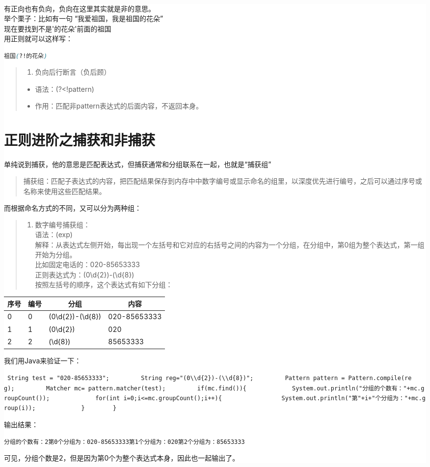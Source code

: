 有正向也有负向，负向在这里其实就是非的意思。  
举个栗子：比如有一句 “我爱祖国，我是祖国的花朵”  
现在要找到不是'的花朵'前面的祖国  
用正则就可以这样写：

```scss
祖国(?!的花朵)
```

> 1.  负向后行断言（负后顾）
>     
> 
> *   语法：(?<!pattern)
>     
> *   作用：匹配非pattern表达式的后面内容，不返回本身。
>     

# 正则进阶之捕获和非捕获

单纯说到捕获，他的意思是匹配表达式，但捕获通常和分组联系在一起，也就是“捕获组”

> 捕获组：匹配子表达式的内容，把匹配结果保存到内存中中数字编号或显示命名的组里，以深度优先进行编号，之后可以通过序号或名称来使用这些匹配结果。

而根据命名方式的不同，又可以分为两种组：

> 1.  数字编号捕获组：  
>     语法：(exp)  
>     解释：从表达式左侧开始，每出现一个左括号和它对应的右括号之间的内容为一个分组，在分组中，第0组为整个表达式，第一组开始为分组。  
>     比如固定电话的：020-85653333  
>     正则表达式为：(0\\d{2})-(\\d{8})  
>     按照左括号的顺序，这个表达式有如下分组：
>     

| 序号 | 编号 | 分组 | 内容 |
| --- | --- | --- | --- |
| 0 | 0 | (0\\d{2})-(\\d{8}) | 020-85653333 |
| 1 | 1 | (0\\d{2}) | 020 |
| 2 | 2 | (\\d{8}) | 85653333 |

我们用Java来验证一下：

```cobol
 String test = "020-85653333";         String reg="(0\\d{2})-(\\d{8})";         Pattern pattern = Pattern.compile(reg);         Matcher mc= pattern.matcher(test);         if(mc.find()){             System.out.println("分组的个数有："+mc.groupCount());             for(int i=0;i<=mc.groupCount();i++){                 System.out.println("第"+i+"个分组为："+mc.group(i));             }        }
```

输出结果：

```cobol
分组的个数有：2第0个分组为：020-85653333第1个分组为：020第2个分组为：85653333
```

可见，分组个数是2，但是因为第0个为整个表达式本身，因此也一起输出了。
